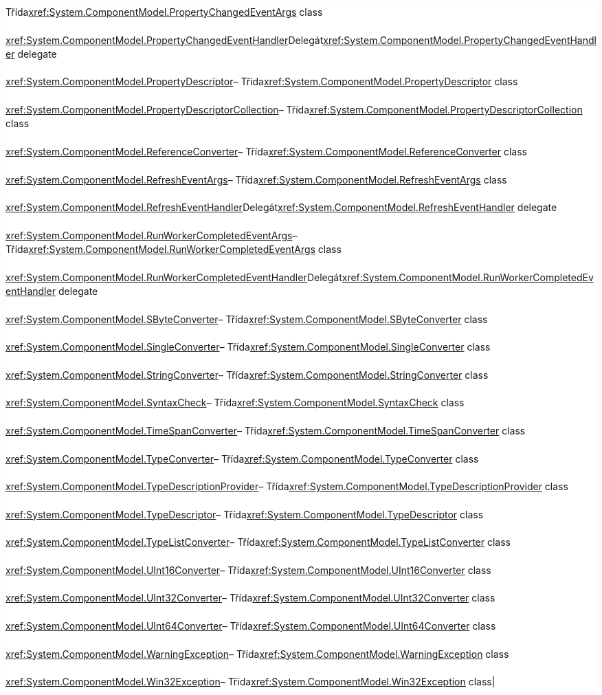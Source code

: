 Třída</span><span class="sxs-lookup"><span data-stu-id="8edd8-236"><xref:System.ComponentModel.PropertyChangedEventArgs> class</span></span><br /><br /> <span data-ttu-id="8edd8-237"><xref:System.ComponentModel.PropertyChangedEventHandler>Delegát</span><span class="sxs-lookup"><span data-stu-id="8edd8-237"><xref:System.ComponentModel.PropertyChangedEventHandler> delegate</span></span><br /><br /> <span data-ttu-id="8edd8-238"><xref:System.ComponentModel.PropertyDescriptor>– Třída</span><span class="sxs-lookup"><span data-stu-id="8edd8-238"><xref:System.ComponentModel.PropertyDescriptor> class</span></span><br /><br /> <span data-ttu-id="8edd8-239"><xref:System.ComponentModel.PropertyDescriptorCollection>– Třída</span><span class="sxs-lookup"><span data-stu-id="8edd8-239"><xref:System.ComponentModel.PropertyDescriptorCollection> class</span></span><br /><br /> <span data-ttu-id="8edd8-240"><xref:System.ComponentModel.ReferenceConverter>– Třída</span><span class="sxs-lookup"><span data-stu-id="8edd8-240"><xref:System.ComponentModel.ReferenceConverter> class</span></span><br /><br /> <span data-ttu-id="8edd8-241"><xref:System.ComponentModel.RefreshEventArgs>– Třída</span><span class="sxs-lookup"><span data-stu-id="8edd8-241"><xref:System.ComponentModel.RefreshEventArgs> class</span></span><br /><br /> <span data-ttu-id="8edd8-242"><xref:System.ComponentModel.RefreshEventHandler>Delegát</span><span class="sxs-lookup"><span data-stu-id="8edd8-242"><xref:System.ComponentModel.RefreshEventHandler> delegate</span></span><br /><br /> <span data-ttu-id="8edd8-243"><xref:System.ComponentModel.RunWorkerCompletedEventArgs>– Třída</span><span class="sxs-lookup"><span data-stu-id="8edd8-243"><xref:System.ComponentModel.RunWorkerCompletedEventArgs> class</span></span><br /><br /> <span data-ttu-id="8edd8-244"><xref:System.ComponentModel.RunWorkerCompletedEventHandler>Delegát</span><span class="sxs-lookup"><span data-stu-id="8edd8-244"><xref:System.ComponentModel.RunWorkerCompletedEventHandler> delegate</span></span><br /><br /> <span data-ttu-id="8edd8-245"><xref:System.ComponentModel.SByteConverter>– Třída</span><span class="sxs-lookup"><span data-stu-id="8edd8-245"><xref:System.ComponentModel.SByteConverter> class</span></span><br /><br /> <span data-ttu-id="8edd8-246"><xref:System.ComponentModel.SingleConverter>– Třída</span><span class="sxs-lookup"><span data-stu-id="8edd8-246"><xref:System.ComponentModel.SingleConverter> class</span></span><br /><br /> <span data-ttu-id="8edd8-247"><xref:System.ComponentModel.StringConverter>– Třída</span><span class="sxs-lookup"><span data-stu-id="8edd8-247"><xref:System.ComponentModel.StringConverter> class</span></span><br /><br /> <span data-ttu-id="8edd8-248"><xref:System.ComponentModel.SyntaxCheck>– Třída</span><span class="sxs-lookup"><span data-stu-id="8edd8-248"><xref:System.ComponentModel.SyntaxCheck> class</span></span><br /><br /> <span data-ttu-id="8edd8-249"><xref:System.ComponentModel.TimeSpanConverter>– Třída</span><span class="sxs-lookup"><span data-stu-id="8edd8-249"><xref:System.ComponentModel.TimeSpanConverter> class</span></span><br /><br /> <span data-ttu-id="8edd8-250"><xref:System.ComponentModel.TypeConverter>– Třída</span><span class="sxs-lookup"><span data-stu-id="8edd8-250"><xref:System.ComponentModel.TypeConverter> class</span></span><br /><br /> <span data-ttu-id="8edd8-251"><xref:System.ComponentModel.TypeDescriptionProvider>– Třída</span><span class="sxs-lookup"><span data-stu-id="8edd8-251"><xref:System.ComponentModel.TypeDescriptionProvider> class</span></span><br /><br /> <span data-ttu-id="8edd8-252"><xref:System.ComponentModel.TypeDescriptor>– Třída</span><span class="sxs-lookup"><span data-stu-id="8edd8-252"><xref:System.ComponentModel.TypeDescriptor> class</span></span><br /><br /> <span data-ttu-id="8edd8-253"><xref:System.ComponentModel.TypeListConverter>– Třída</span><span class="sxs-lookup"><span data-stu-id="8edd8-253"><xref:System.ComponentModel.TypeListConverter> class</span></span><br /><br /> <span data-ttu-id="8edd8-254"><xref:System.ComponentModel.UInt16Converter>– Třída</span><span class="sxs-lookup"><span data-stu-id="8edd8-254"><xref:System.ComponentModel.UInt16Converter> class</span></span><br /><br /> <span data-ttu-id="8edd8-255"><xref:System.ComponentModel.UInt32Converter>– Třída</span><span class="sxs-lookup"><span data-stu-id="8edd8-255"><xref:System.ComponentModel.UInt32Converter> class</span></span><br /><br /> <span data-ttu-id="8edd8-256"><xref:System.ComponentModel.UInt64Converter>– Třída</span><span class="sxs-lookup"><span data-stu-id="8edd8-256"><xref:System.ComponentModel.UInt64Converter> class</span></span><br /><br /> <span data-ttu-id="8edd8-257"><xref:System.ComponentModel.WarningException>– Třída</span><span class="sxs-lookup"><span data-stu-id="8edd8-257"><xref:System.ComponentModel.WarningException> class</span></span><br /><br /> <span data-ttu-id="8edd8-258"><xref:System.ComponentModel.Win32Exception>– Třída</span><span class="sxs-lookup"><span data-stu-id="8edd8-258"><xref:System.ComponentModel.Win32Exception> class</span></span>|  